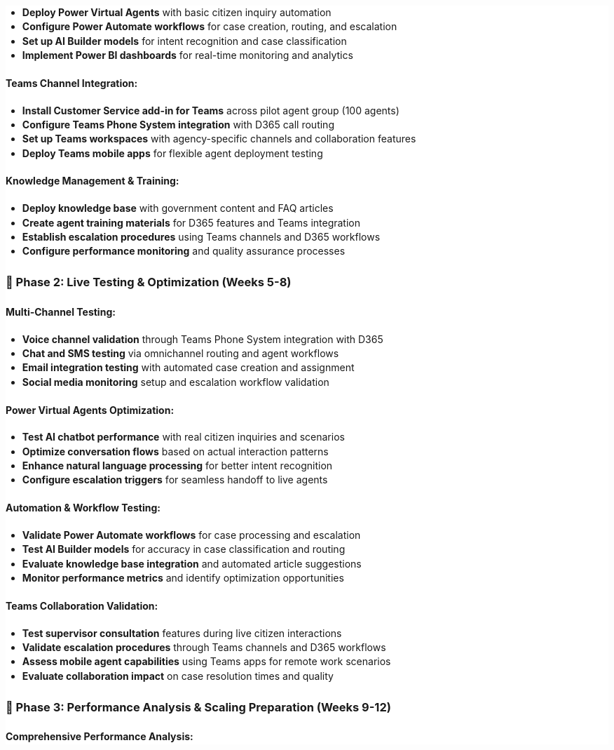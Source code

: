 - **Deploy Power Virtual Agents** with basic citizen inquiry automation
- **Configure Power Automate workflows** for case creation, routing, and escalation
- **Set up AI Builder models** for intent recognition and case classification
- **Implement Power BI dashboards** for real-time monitoring and analytics

#### **Teams Channel Integration:**

- **Install Customer Service add-in for Teams** across pilot agent group (100 agents)
- **Configure Teams Phone System integration** with D365 call routing
- **Set up Teams workspaces** with agency-specific channels and collaboration features
- **Deploy Teams mobile apps** for flexible agent deployment testing

#### **Knowledge Management & Training:**

- **Deploy knowledge base** with government content and FAQ articles
- **Create agent training materials** for D365 features and Teams integration
- **Establish escalation procedures** using Teams channels and D365 workflows
- **Configure performance monitoring** and quality assurance processes

### **📌 Phase 2: Live Testing & Optimization (Weeks 5-8)**

#### **Multi-Channel Testing:**

- **Voice channel validation** through Teams Phone System integration with D365
- **Chat and SMS testing** via omnichannel routing and agent workflows
- **Email integration testing** with automated case creation and assignment
- **Social media monitoring** setup and escalation workflow validation

#### **Power Virtual Agents Optimization:**

- **Test AI chatbot performance** with real citizen inquiries and scenarios
- **Optimize conversation flows** based on actual interaction patterns
- **Enhance natural language processing** for better intent recognition
- **Configure escalation triggers** for seamless handoff to live agents

#### **Automation & Workflow Testing:**

- **Validate Power Automate workflows** for case processing and escalation
- **Test AI Builder models** for accuracy in case classification and routing
- **Evaluate knowledge base integration** and automated article suggestions
- **Monitor performance metrics** and identify optimization opportunities

#### **Teams Collaboration Validation:**

- **Test supervisor consultation** features during live citizen interactions
- **Validate escalation procedures** through Teams channels and D365 workflows
- **Assess mobile agent capabilities** using Teams apps for remote work scenarios
- **Evaluate collaboration impact** on case resolution times and quality

### **📌 Phase 3: Performance Analysis & Scaling Preparation (Weeks 9-12)**

#### **Comprehensive Performance Analysis:**

